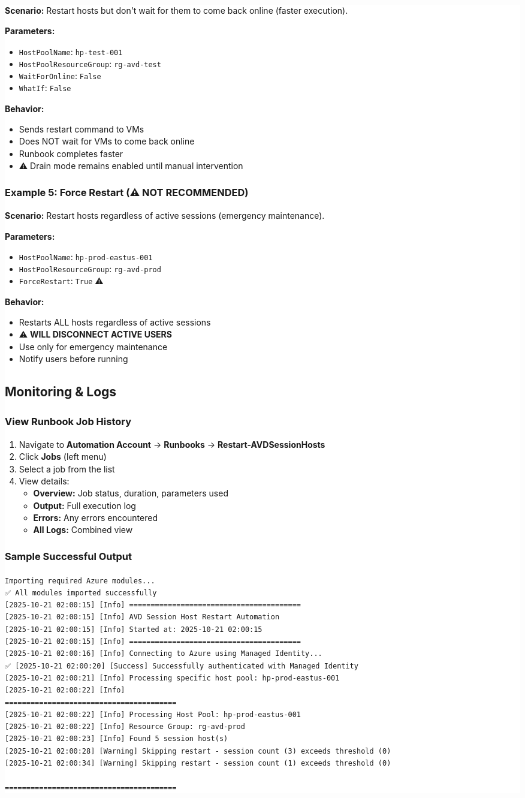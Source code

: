 **Scenario:** Restart hosts but don't wait for them to come back online (faster execution).

**Parameters:**

- `HostPoolName`: `hp-test-001`
- `HostPoolResourceGroup`: `rg-avd-test`
- `WaitForOnline`: `False`
- `WhatIf`: `False`

**Behavior:**

- Sends restart command to VMs
- Does NOT wait for VMs to come back online
- Runbook completes faster
- ⚠️ Drain mode remains enabled until manual intervention

### Example 5: Force Restart (⚠️ NOT RECOMMENDED)

**Scenario:** Restart hosts regardless of active sessions (emergency maintenance).

**Parameters:**

- `HostPoolName`: `hp-prod-eastus-001`
- `HostPoolResourceGroup`: `rg-avd-prod`
- `ForceRestart`: `True` ⚠️

**Behavior:**

- Restarts ALL hosts regardless of active sessions
- ⚠️ **WILL DISCONNECT ACTIVE USERS**
- Use only for emergency maintenance
- Notify users before running

## Monitoring & Logs

### View Runbook Job History

1. Navigate to **Automation Account** → **Runbooks** → **Restart-AVDSessionHosts**
2. Click **Jobs** (left menu)
3. Select a job from the list
4. View details:
   - **Overview:** Job status, duration, parameters used
   - **Output:** Full execution log
   - **Errors:** Any errors encountered
   - **All Logs:** Combined view

### Sample Successful Output

```text
Importing required Azure modules...
✅ All modules imported successfully
[2025-10-21 02:00:15] [Info] ========================================
[2025-10-21 02:00:15] [Info] AVD Session Host Restart Automation
[2025-10-21 02:00:15] [Info] Started at: 2025-10-21 02:00:15
[2025-10-21 02:00:15] [Info] ========================================
[2025-10-21 02:00:16] [Info] Connecting to Azure using Managed Identity...
✅ [2025-10-21 02:00:20] [Success] Successfully authenticated with Managed Identity
[2025-10-21 02:00:21] [Info] Processing specific host pool: hp-prod-eastus-001
[2025-10-21 02:00:22] [Info] 
========================================
[2025-10-21 02:00:22] [Info] Processing Host Pool: hp-prod-eastus-001
[2025-10-21 02:00:22] [Info] Resource Group: rg-avd-prod
[2025-10-21 02:00:23] [Info] Found 5 session host(s)
[2025-10-21 02:00:28] [Warning] Skipping restart - session count (3) exceeds threshold (0)
[2025-10-21 02:00:34] [Warning] Skipping restart - session count (1) exceeds threshold (0)

========================================
```
